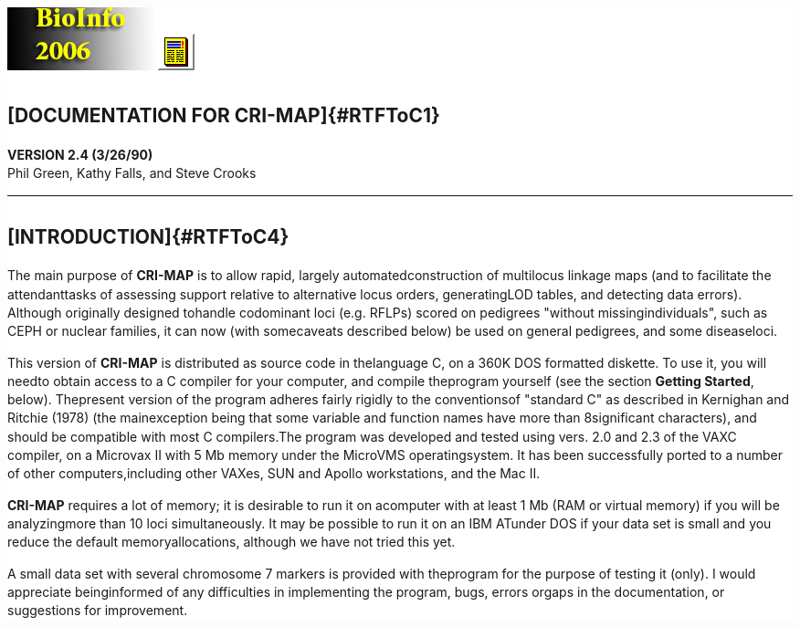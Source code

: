 [](http://teacher.bmc.uu.se/BIOINFO2005/index.html)[![CRI-MAP\"](Pictures/crimicon.gif)](index-2.html)[![Manauls](Pictures/manual.gif)](crimanua.html)

[DOCUMENTATION FOR CRI-MAP]{#RTFToC1} 
--------------------------------------

**VERSION 2.4 (3/26/90)**\
Phil Green, Kathy Falls, and Steve Crooks

------------------------------------------------------------------------

[INTRODUCTION]{#RTFToC4}
------------------------

The main purpose of **CRI-MAP** is to allow rapid, largely
automatedconstruction of multilocus linkage maps (and to facilitate the
attendanttasks of assessing support relative to alternative locus
orders, generatingLOD tables, and detecting data errors). Although
originally designed tohandle codominant loci (e.g. RFLPs) scored on
pedigrees \"without missingindividuals\", such as CEPH or nuclear
families, it can now (with somecaveats described below) be used on
general pedigrees, and some diseaseloci.

This version of **CRI-MAP** is distributed as source code in thelanguage
C, on a 360K DOS formatted diskette. To use it, you will needto obtain
access to a C compiler for your computer, and compile theprogram
yourself (see the section **Getting Started**, below). Thepresent
version of the program adheres fairly rigidly to the conventionsof
\"standard C\" as described in Kernighan and Ritchie (1978) (the
mainexception being that some variable and function names have more than
8significant characters), and should be compatible with most C
compilers.The program was developed and tested using vers. 2.0 and 2.3
of the VAXC compiler, on a Microvax II with 5 Mb memory under the
MicroVMS operatingsystem. It has been successfully ported to a number of
other computers,including other VAXes, SUN and Apollo workstations, and
the Mac II.

**CRI-MAP** requires a lot of memory; it is desirable to run it on
acomputer with at least 1 Mb (RAM or virtual memory) if you will be
analyzingmore than 10 loci simultaneously. It may be possible to run it
on an IBM ATunder DOS if your data set is small and you reduce the
default memoryallocations, although we have not tried this yet.

A small data set with several chromosome 7 markers is provided with
theprogram for the purpose of testing it (only). I would appreciate
beinginformed of any difficulties in implementing the program, bugs,
errors orgaps in the documentation, or suggestions for improvement.
